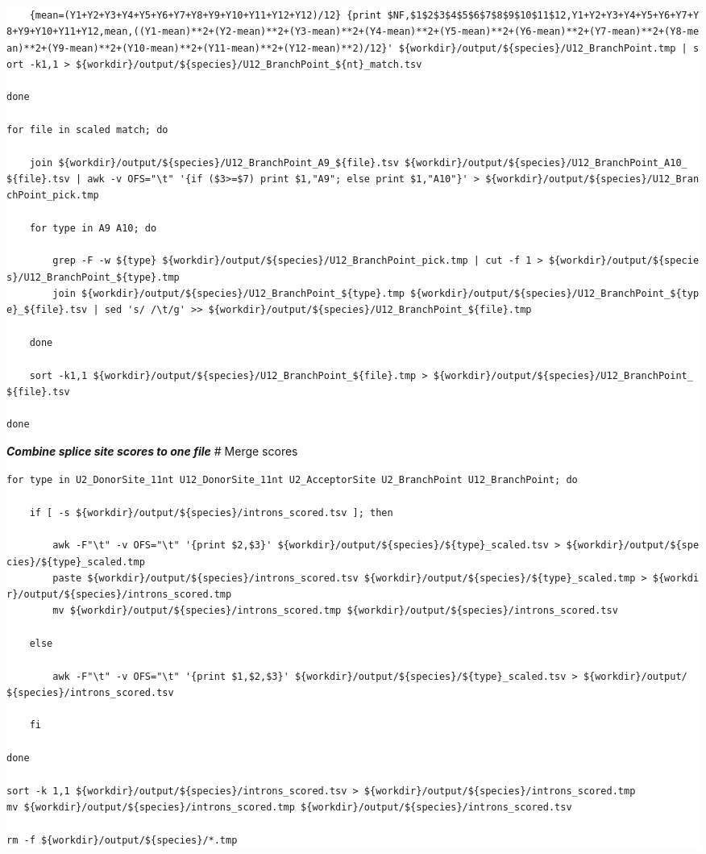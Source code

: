 		{mean=(Y1+Y2+Y3+Y4+Y5+Y6+Y7+Y8+Y9+Y10+Y11+Y12+Y12)/12} {print $NF,$1$2$3$4$5$6$7$8$9$10$11$12,Y1+Y2+Y3+Y4+Y5+Y6+Y7+Y8+Y9+Y10+Y11+Y12,mean,((Y1-mean)**2+(Y2-mean)**2+(Y3-mean)**2+(Y4-mean)**2+(Y5-mean)**2+(Y6-mean)**2+(Y7-mean)**2+(Y8-mean)**2+(Y9-mean)**2+(Y10-mean)**2+(Y11-mean)**2+(Y12-mean)**2)/12}' ${workdir}/output/${species}/U12_BranchPoint.tmp | sort -k1,1 > ${workdir}/output/${species}/U12_BranchPoint_${nt}_match.tsv

	done

	for file in scaled match; do

		join ${workdir}/output/${species}/U12_BranchPoint_A9_${file}.tsv ${workdir}/output/${species}/U12_BranchPoint_A10_${file}.tsv | awk -v OFS="\t" '{if ($3>=$7) print $1,"A9"; else print $1,"A10"}' > ${workdir}/output/${species}/U12_BranchPoint_pick.tmp

		for type in A9 A10; do

			grep -F -w ${type} ${workdir}/output/${species}/U12_BranchPoint_pick.tmp | cut -f 1 > ${workdir}/output/${species}/U12_BranchPoint_${type}.tmp
			join ${workdir}/output/${species}/U12_BranchPoint_${type}.tmp ${workdir}/output/${species}/U12_BranchPoint_${type}_${file}.tsv | sed 's/ /\t/g' >> ${workdir}/output/${species}/U12_BranchPoint_${file}.tmp

		done

		sort -k1,1 ${workdir}/output/${species}/U12_BranchPoint_${file}.tmp > ${workdir}/output/${species}/U12_BranchPoint_${file}.tsv

	done

***Combine splice site scores to one file***
	# Merge scores

	for type in U2_DonorSite_11nt U12_DonorSite_11nt U2_AcceptorSite U2_BranchPoint U12_BranchPoint; do

		if [ -s ${workdir}/output/${species}/introns_scored.tsv ]; then

			awk -F"\t" -v OFS="\t" '{print $2,$3}' ${workdir}/output/${species}/${type}_scaled.tsv > ${workdir}/output/${species}/${type}_scaled.tmp
			paste ${workdir}/output/${species}/introns_scored.tsv ${workdir}/output/${species}/${type}_scaled.tmp > ${workdir}/output/${species}/introns_scored.tmp
			mv ${workdir}/output/${species}/introns_scored.tmp ${workdir}/output/${species}/introns_scored.tsv

		else

			awk -F"\t" -v OFS="\t" '{print $1,$2,$3}' ${workdir}/output/${species}/${type}_scaled.tsv > ${workdir}/output/${species}/introns_scored.tsv

		fi

	done

	sort -k 1,1 ${workdir}/output/${species}/introns_scored.tsv > ${workdir}/output/${species}/introns_scored.tmp
	mv ${workdir}/output/${species}/introns_scored.tmp ${workdir}/output/${species}/introns_scored.tsv

	rm -f ${workdir}/output/${species}/*.tmp
